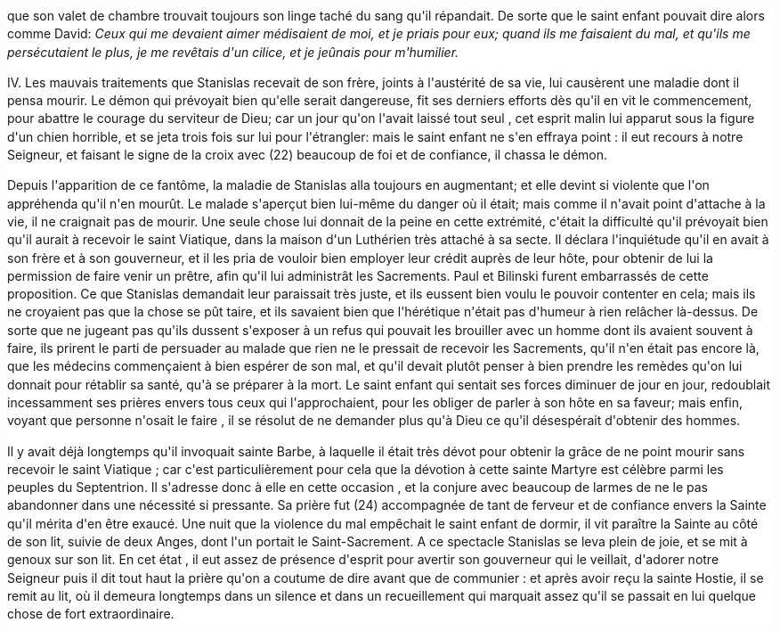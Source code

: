 que son valet de chambre trouvait toujours son linge taché
du sang qu'il répandait. De sorte que le saint enfant pouvait dire alors comme
David: *Ceux qui me devaient aimer médisaient de moi, et je priais pour eux;
quand ils me faisaient du mal, et qu'ils me persécutaient le plus, je me
revêtais d'un cilice, et je jeûnais pour m'humilier.*

IV. Les mauvais traitements que Stanislas recevait
de son frère, joints à l'austérité de sa vie, lui causèrent une maladie dont il
pensa mourir. Le démon qui prévoyait bien qu'elle serait dangereuse, fit ses
derniers efforts dès qu'il en vit le commencement, pour abattre le courage du
serviteur de Dieu; car un jour qu'on l'avait laissé tout seul , cet esprit
malin lui apparut sous la figure d'un chien horrible, et se jeta trois fois sur
lui pour l'étrangler: mais le saint enfant ne s'en effraya point : il eut
recours à notre Seigneur, et faisant le signe de la croix avec (22) beaucoup de
foi et de confiance, il chassa le démon.

Depuis l'apparition de ce
fantôme, la maladie de Stanislas alla toujours en augmentant; et elle devint si
violente que l'on appréhenda qu'il n'en mourût. Le malade s'aperçut bien lui-même
du danger où il était; mais comme il n'avait point d'attache à la vie, il ne
craignait pas de mourir. Une seule chose lui donnait de la peine en cette
extrémité, c'était la difficulté qu'il prévoyait bien qu'il aurait à recevoir
le saint Viatique, dans la maison d'un Luthérien très attaché à sa secte. Il
déclara l'inquiétude qu'il en avait à son frère et à son gouverneur, et il les
pria de vouloir bien employer leur crédit auprès de leur hôte, pour obtenir de
lui la permission de faire venir un prêtre, afin qu'il lui administrât les
Sacrements. Paul et Bilinski furent embarrassés de cette proposition. Ce que
Stanislas demandait leur paraissait très juste, et ils eussent bien voulu le
pouvoir contenter en cela; mais ils ne croyaient pas que la chose se pût taire,
et ils savaient bien que l'hérétique n'était pas d'humeur à rien relâcher
là-dessus. De sorte que ne jugeant pas qu'ils dussent s'exposer à un refus qui
pouvait les brouiller avec un homme dont ils avaient souvent à faire, ils
prirent le parti de persuader au malade que rien ne le pressait de recevoir les
Sacrements, qu'il n'en était pas encore là, que les médecins commençaient à
bien espérer de son mal, et qu'il devait plutôt penser à bien prendre les
remèdes qu'on lui donnait pour rétablir sa santé, qu'à se préparer à la mort.
Le saint enfant qui sentait ses forces diminuer de jour en jour, redoublait
incessamment ses prières envers tous ceux qui l'approchaient, pour les obliger
de parler à son hôte en sa faveur; mais enfin, voyant que personne n'osait le
faire , il se résolut de ne demander plus qu'à Dieu ce qu'il désespérait
d'obtenir des hommes.

Il y avait déjà longtemps qu'il
invoquait sainte Barbe, à laquelle il était très dévot pour obtenir la grâce de
ne point mourir sans recevoir le saint Viatique ; car c'est particulièrement
pour cela que la dévotion à cette sainte Martyre est célèbre parmi les peuples
du Septentrion. Il s'adresse donc à elle en cette occasion , et la conjure avec
beaucoup de larmes de ne le pas abandonner dans une nécessité si pressante. Sa
prière fut (24) accompagnée de tant de ferveur et de confiance envers la Sainte
qu'il mérita d'en être exaucé. Une nuit que la violence du mal empêchait le
saint enfant de dormir, il vit paraître la Sainte au côté de son lit, suivie de
deux Anges, dont l'un portait le Saint-Sacrement. A ce spectacle Stanislas se
leva plein de joie, et se mit à genoux sur son lit. En cet état , il eut assez
de présence d'esprit pour avertir son gouverneur qui le veillait, d'adorer
notre Seigneur puis il dit tout haut la prière qu'on a coutume de dire avant
que de communier : et après avoir reçu la sainte Hostie, il se remit au lit, où
il demeura longtemps dans un silence et dans un recueillement qui marquait
assez qu'il se passait en lui quelque chose de fort extraordinaire.
